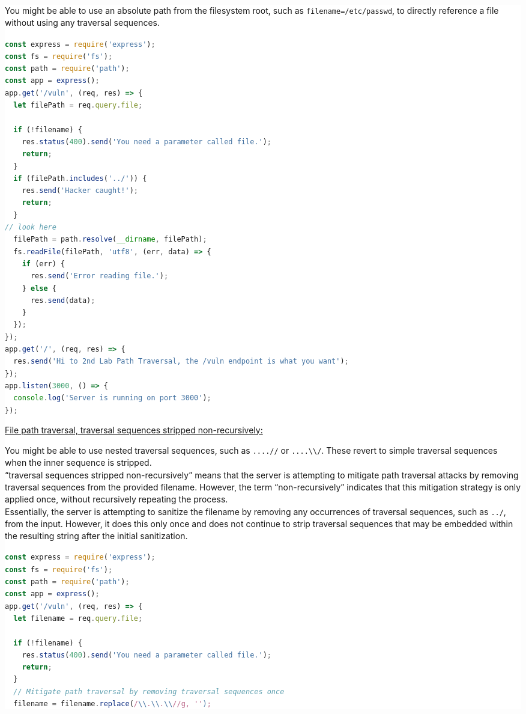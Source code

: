 You might be able to use an absolute path from the filesystem root, such as ```filename=/etc/passwd```, to directly reference a file without using any traversal sequences.

```javascript
const express = require('express');
const fs = require('fs');
const path = require('path');
const app = express();
app.get('/vuln', (req, res) => {
  let filePath = req.query.file;
  
  if (!filename) {
    res.status(400).send('You need a parameter called file.');
    return;
  }
  if (filePath.includes('../')) {
    res.send('Hacker caught!');
    return;
  }
// look here
  filePath = path.resolve(__dirname, filePath);
  fs.readFile(filePath, 'utf8', (err, data) => {
    if (err) {
      res.send('Error reading file.');
    } else {
      res.send(data);
    }
  });
});
app.get('/', (req, res) => {
  res.send('Hi to 2nd Lab Path Traversal, the /vuln endpoint is what you want');
});
app.listen(3000, () => {
  console.log('Server is running on port 3000');
});
```
[File path traversal, traversal sequences stripped non-recursively:](https://portswigger.net/web-security/file-path-traversal/lab-sequences-stripped-non-recursively)
<br>

You might be able to use nested traversal sequences, such as ```....//``` or ```....\\/```. These revert to simple traversal sequences when the inner sequence is stripped.<br>
“traversal sequences stripped non-recursively” means that the server is attempting to mitigate path traversal attacks by removing traversal sequences from the provided filename. However, the term “non-recursively” indicates that this mitigation strategy is only applied once, without recursively repeating the process. <br>
Essentially, the server is attempting to sanitize the filename by removing any occurrences of traversal sequences, such as ```../```, from the input. However, it does this only once and does not continue to strip traversal sequences that may be embedded within the resulting string after the initial sanitization.<br>

```javascript
const express = require('express');
const fs = require('fs');
const path = require('path');
const app = express();
app.get('/vuln', (req, res) => {
  let filename = req.query.file;
  
  if (!filename) {
    res.status(400).send('You need a parameter called file.');
    return;
  }
  // Mitigate path traversal by removing traversal sequences once
  filename = filename.replace(/\\.\\.\\//g, '');
```